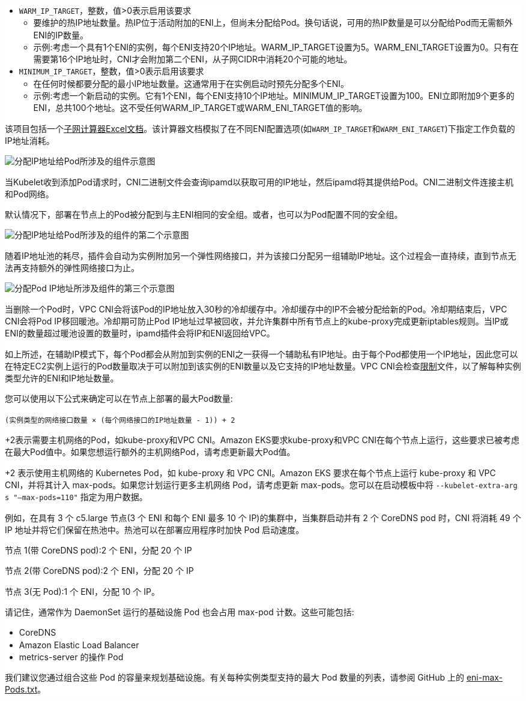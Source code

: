 * `WARM_IP_TARGET`，整数，值>0表示启用该要求
  * 要维护的热IP地址数量。热IP位于活动附加的ENI上，但尚未分配给Pod。换句话说，可用的热IP数量是可以分配给Pod而无需额外ENI的IP数量。
  * 示例:考虑一个具有1个ENI的实例，每个ENI支持20个IP地址。WARM_IP_TARGET设置为5。WARM_ENI_TARGET设置为0。只有在需要第16个IP地址时，CNI才会附加第二个ENI，从子网CIDR中消耗20个可能的地址。
* `MINIMUM_IP_TARGET`，整数，值>0表示启用该要求
  * 在任何时候都要分配的最小IP地址数量。这通常用于在实例启动时预先分配多个ENI。
  * 示例:考虑一个新启动的实例。它有1个ENI，每个ENI支持10个IP地址。MINIMUM_IP_TARGET设置为100。ENI立即附加9个更多的ENI，总共100个地址。这不受任何WARM_IP_TARGET或WARM_ENI_TARGET值的影响。

该项目包括一个[子网计算器Excel文档](../subnet-calc/subnet-calc.xlsx)。该计算器文档模拟了在不同ENI配置选项(如`WARM_IP_TARGET`和`WARM_ENI_TARGET`)下指定工作负载的IP地址消耗。

![分配IP地址给Pod所涉及的组件示意图](./image-2.png)

当Kubelet收到添加Pod请求时，CNI二进制文件会查询ipamd以获取可用的IP地址，然后ipamd将其提供给Pod。CNI二进制文件连接主机和Pod网络。

默认情况下，部署在节点上的Pod被分配到与主ENI相同的安全组。或者，也可以为Pod配置不同的安全组。

![分配IP地址给Pod所涉及的组件的第二个示意图](./image-3.png)

随着IP地址池的耗尽，插件会自动为实例附加另一个弹性网络接口，并为该接口分配另一组辅助IP地址。这个过程会一直持续，直到节点无法再支持额外的弹性网络接口为止。

![分配Pod IP地址所涉及组件的第三个示意图](./image-4.png)

当删除一个Pod时，VPC CNI会将该Pod的IP地址放入30秒的冷却缓存中。冷却缓存中的IP不会被分配给新的Pod。冷却期结束后，VPC CNI会将Pod IP移回暖池。冷却期可防止Pod IP地址过早被回收，并允许集群中所有节点上的kube-proxy完成更新iptables规则。当IP或ENI的数量超过暖池设置的数量时，ipamd插件会将IP和ENI返回给VPC。

如上所述，在辅助IP模式下，每个Pod都会从附加到实例的ENI之一获得一个辅助私有IP地址。由于每个Pod都使用一个IP地址，因此您可以在特定EC2实例上运行的Pod数量取决于可以附加到该实例的ENI数量以及它支持的IP地址数量。VPC CNI会检查[限制](https://github.com/aws/amazon-vpc-resource-controller-k8s/blob/master/pkg/aws/vpc/limits.go)文件，以了解每种实例类型允许的ENI和IP地址数量。

您可以使用以下公式来确定可以在节点上部署的最大Pod数量:

`(实例类型的网络接口数量 × (每个网络接口的IP地址数量 - 1)) + 2`

+2表示需要主机网络的Pod，如kube-proxy和VPC CNI。Amazon EKS要求kube-proxy和VPC CNI在每个节点上运行，这些要求已被考虑在最大Pod值中。如果您想运行额外的主机网络Pod，请考虑更新最大Pod值。

+2 表示使用主机网络的 Kubernetes Pod，如 kube-proxy 和 VPC CNI。Amazon EKS 要求在每个节点上运行 kube-proxy 和 VPC CNI，并将其计入 max-pods。如果您计划运行更多主机网络 Pod，请考虑更新 max-pods。您可以在启动模板中将 `--kubelet-extra-args "—max-pods=110"` 指定为用户数据。

例如，在具有 3 个 c5.large 节点(3 个 ENI 和每个 ENI 最多 10 个 IP)的集群中，当集群启动并有 2 个 CoreDNS pod 时，CNI 将消耗 49 个 IP 地址并将它们保留在热池中。热池可以在部署应用程序时加快 Pod 启动速度。

节点 1(带 CoreDNS pod):2 个 ENI，分配 20 个 IP

节点 2(带 CoreDNS pod):2 个 ENI，分配 20 个 IP  

节点 3(无 Pod):1 个 ENI，分配 10 个 IP。

请记住，通常作为 DaemonSet 运行的基础设施 Pod 也会占用 max-pod 计数。这些可能包括:

* CoreDNS
* Amazon Elastic Load Balancer
* metrics-server 的操作 Pod

我们建议您通过组合这些 Pod 的容量来规划基础设施。有关每种实例类型支持的最大 Pod 数量的列表，请参阅 GitHub 上的 [eni-max-Pods.txt](https://github.com/awslabs/amazon-eks-ami/blob/master/files/eni-max-pods.txt)。
